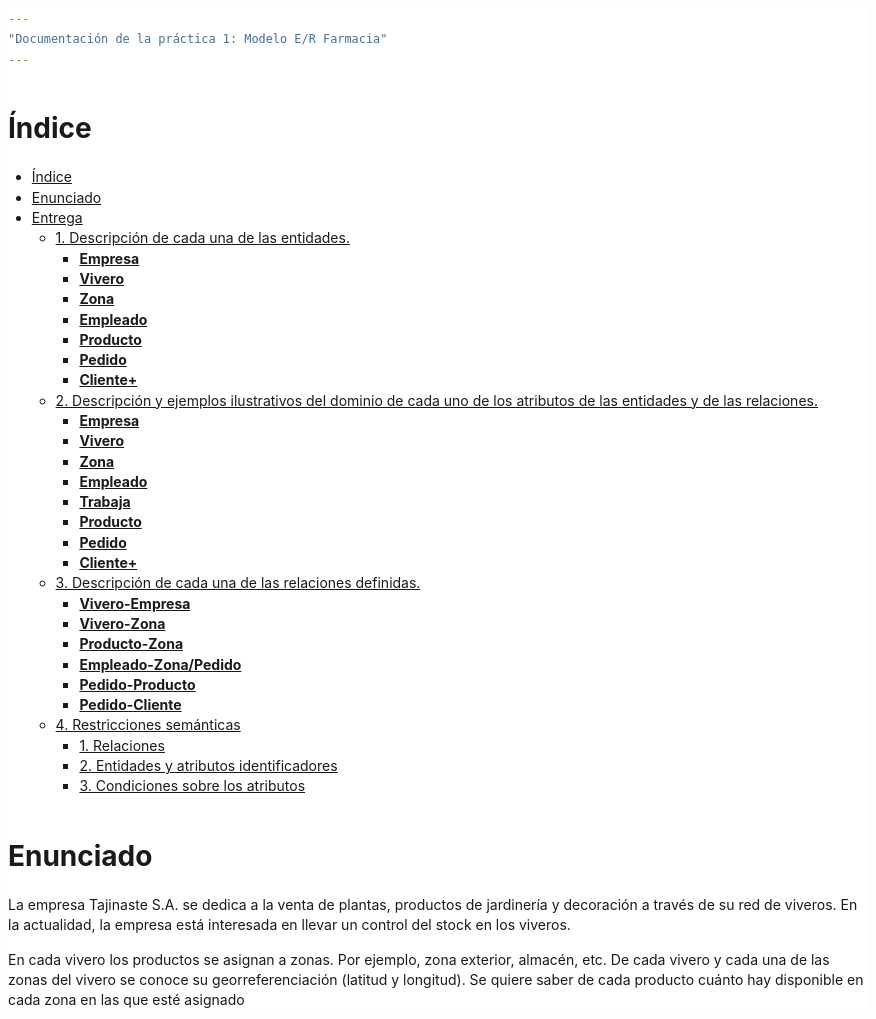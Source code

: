 ```yaml
---
"Documentación de la práctica 1: Modelo E/R Farmacia"
---
```


# Índice
- [Índice](#índice)
- [Enunciado](#enunciado)
- [Entrega](#entrega)
  - [1. Descripción de cada una de las entidades.](#1-descripción-de-cada-una-de-las-entidades)
    - [**Empresa**](#empresa)
    - [**Vivero**](#vivero)
    - [**Zona**](#zona)
    - [**Empleado**](#empleado)
    - [**Producto**](#producto)
    - [**Pedido**](#pedido)
    - [**Cliente+**](#cliente)
  - [2. Descripción y ejemplos ilustrativos del dominio de cada uno de los atributos de las entidades y de las relaciones.](#2-descripción-y-ejemplos-ilustrativos-del-dominio-de-cada-uno-de-los-atributos-de-las-entidades-y-de-las-relaciones)
    - [**Empresa**](#empresa-1)
    - [**Vivero**](#vivero-1)
    - [**Zona**](#zona-1)
    - [**Empleado**](#empleado-1)
    - [**Trabaja**](#trabaja)
    - [**Producto**](#producto-1)
    - [**Pedido**](#pedido-1)
    - [**Cliente+**](#cliente-1)
  - [3. Descripción de cada una de las relaciones definidas.](#3-descripción-de-cada-una-de-las-relaciones-definidas)
    - [**Vivero-Empresa**](#vivero-empresa)
    - [**Vivero-Zona**](#vivero-zona)
    - [**Producto-Zona**](#producto-zona)
    - [**Empleado-Zona/Pedido**](#empleado-zonapedido)
    - [**Pedido-Producto**](#pedido-producto)
    - [**Pedido-Cliente**](#pedido-cliente)
  - [4. Restricciones semánticas](#4-restricciones-semánticas)
    - [1. Relaciones](#1-relaciones)
    - [2. Entidades y atributos identificadores](#2-entidades-y-atributos-identificadores)
    - [3. Condiciones sobre los atributos](#3-condiciones-sobre-los-atributos)


# Enunciado 
La empresa Tajinaste S.A. se dedica a la venta de plantas, productos de jardinería y decoración a través de su red de viveros. En la actualidad, la empresa está interesada en llevar un control del stock en los viveros.

En cada vivero los productos se asignan a zonas. Por ejemplo, zona exterior, almacén, etc. De cada vivero y cada una de las zonas del vivero se conoce su georreferenciación (latitud y longitud). Se quiere saber de cada producto cuánto hay disponible en cada zona en las que esté asignado
